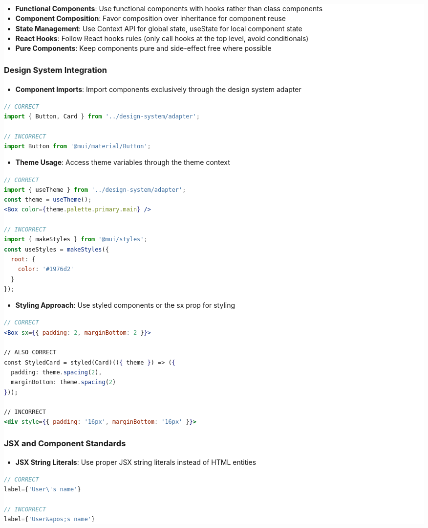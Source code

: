 - **Functional Components**: Use functional components with hooks rather than class components
- **Component Composition**: Favor composition over inheritance for component reuse
- **State Management**: Use Context API for global state, useState for local component state
- **React Hooks**: Follow React hooks rules (only call hooks at the top level, avoid conditionals)
- **Pure Components**: Keep components pure and side-effect free where possible

### Design System Integration

- **Component Imports**: Import components exclusively through the design system adapter
```jsx
// CORRECT
import { Button, Card } from '../design-system/adapter';

// INCORRECT
import Button from '@mui/material/Button';
```

- **Theme Usage**: Access theme variables through the theme context
```jsx
// CORRECT
import { useTheme } from '../design-system/adapter';
const theme = useTheme();
<Box color={theme.palette.primary.main} />

// INCORRECT
import { makeStyles } from '@mui/styles';
const useStyles = makeStyles({
  root: {
    color: '#1976d2'
  }
});
```

- **Styling Approach**: Use styled components or the sx prop for styling
```jsx
// CORRECT
<Box sx={{ padding: 2, marginBottom: 2 }}>

// ALSO CORRECT
const StyledCard = styled(Card)(({ theme }) => ({
  padding: theme.spacing(2),
  marginBottom: theme.spacing(2)
}));

// INCORRECT
<div style={{ padding: '16px', marginBottom: '16px' }}>
```

### JSX and Component Standards

- **JSX String Literals**: Use proper JSX string literals instead of HTML entities
```jsx
// CORRECT
label={'User\'s name'}

// INCORRECT
label={'User&apos;s name'}
```
